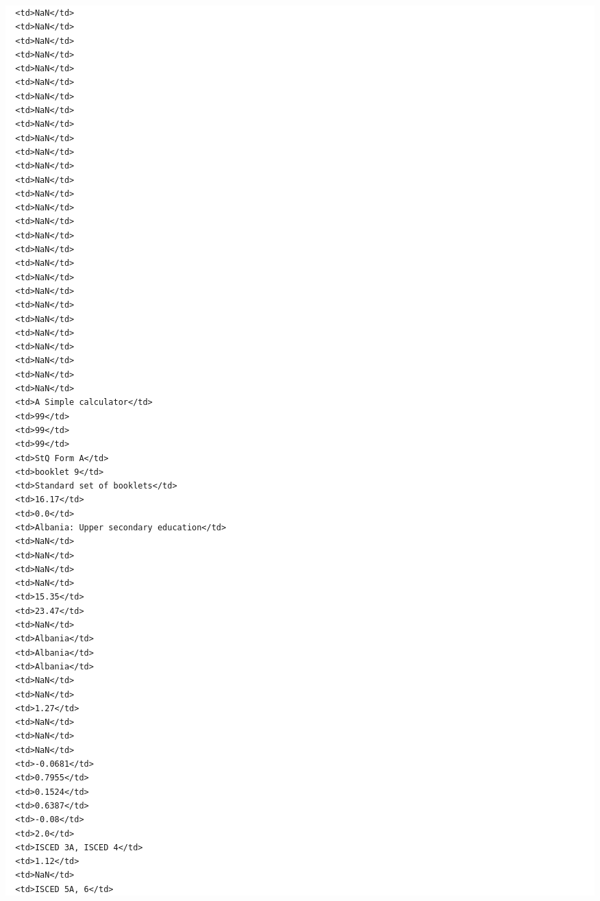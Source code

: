       <td>NaN</td>
      <td>NaN</td>
      <td>NaN</td>
      <td>NaN</td>
      <td>NaN</td>
      <td>NaN</td>
      <td>NaN</td>
      <td>NaN</td>
      <td>NaN</td>
      <td>NaN</td>
      <td>NaN</td>
      <td>NaN</td>
      <td>NaN</td>
      <td>NaN</td>
      <td>NaN</td>
      <td>NaN</td>
      <td>NaN</td>
      <td>NaN</td>
      <td>NaN</td>
      <td>NaN</td>
      <td>NaN</td>
      <td>NaN</td>
      <td>NaN</td>
      <td>NaN</td>
      <td>NaN</td>
      <td>NaN</td>
      <td>NaN</td>
      <td>NaN</td>
      <td>A Simple calculator</td>
      <td>99</td>
      <td>99</td>
      <td>99</td>
      <td>StQ Form A</td>
      <td>booklet 9</td>
      <td>Standard set of booklets</td>
      <td>16.17</td>
      <td>0.0</td>
      <td>Albania: Upper secondary education</td>
      <td>NaN</td>
      <td>NaN</td>
      <td>NaN</td>
      <td>NaN</td>
      <td>15.35</td>
      <td>23.47</td>
      <td>NaN</td>
      <td>Albania</td>
      <td>Albania</td>
      <td>Albania</td>
      <td>NaN</td>
      <td>NaN</td>
      <td>1.27</td>
      <td>NaN</td>
      <td>NaN</td>
      <td>NaN</td>
      <td>-0.0681</td>
      <td>0.7955</td>
      <td>0.1524</td>
      <td>0.6387</td>
      <td>-0.08</td>
      <td>2.0</td>
      <td>ISCED 3A, ISCED 4</td>
      <td>1.12</td>
      <td>NaN</td>
      <td>ISCED 5A, 6</td>